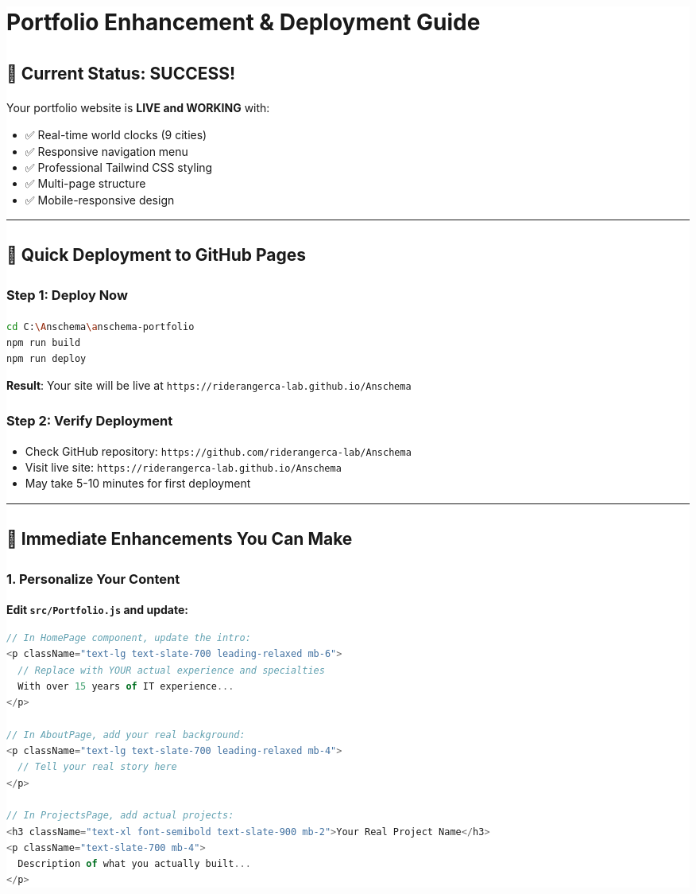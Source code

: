# Portfolio Enhancement & Deployment Guide

## 🎉 Current Status: SUCCESS!
Your portfolio website is **LIVE and WORKING** with:
- ✅ Real-time world clocks (9 cities)
- ✅ Responsive navigation menu
- ✅ Professional Tailwind CSS styling
- ✅ Multi-page structure
- ✅ Mobile-responsive design

---

## 🚀 Quick Deployment to GitHub Pages

### Step 1: Deploy Now
```bash
cd C:\Anschema\anschema-portfolio
npm run build
npm run deploy
```
**Result**: Your site will be live at `https://riderangerca-lab.github.io/Anschema`

### Step 2: Verify Deployment
- Check GitHub repository: `https://github.com/riderangerca-lab/Anschema`
- Visit live site: `https://riderangerca-lab.github.io/Anschema`
- May take 5-10 minutes for first deployment

---

## 🎨 Immediate Enhancements You Can Make

### 1. Personalize Your Content
**Edit `src/Portfolio.js` and update:**

```javascript
// In HomePage component, update the intro:
<p className="text-lg text-slate-700 leading-relaxed mb-6">
  // Replace with YOUR actual experience and specialties
  With over 15 years of IT experience...
</p>

// In AboutPage, add your real background:
<p className="text-lg text-slate-700 leading-relaxed mb-4">
  // Tell your real story here
</p>

// In ProjectsPage, add actual projects:
<h3 className="text-xl font-semibold text-slate-900 mb-2">Your Real Project Name</h3>
<p className="text-slate-700 mb-4">
  Description of what you actually built...
</p>
```

